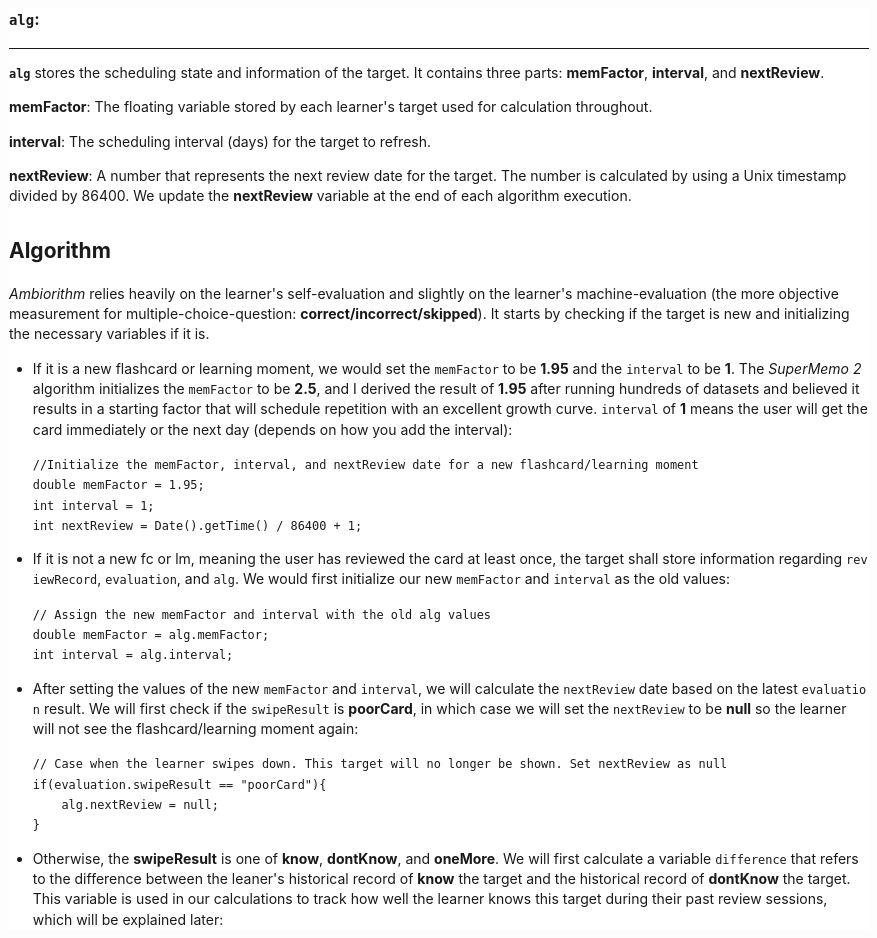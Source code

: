### **`alg`**:  
---
**`alg`** stores the scheduling state and information of the target. It contains three parts: **memFactor**, **interval**, and **nextReview**.  

**memFactor**: The floating variable stored by each learner's target used for calculation throughout.  

**interval**: The scheduling interval (days) for the target to refresh.  

**nextReview**: A number that represents the next review date for the target. The number is calculated by using a Unix timestamp divided by 86400. We update the **nextReview** variable at the end of each algorithm execution.  

## Algorithm
*Ambiorithm* relies heavily on the learner's self-evaluation and slightly on the learner's machine-evaluation (the more objective measurement for multiple-choice-question: **correct/incorrect/skipped**). It starts by checking if the target is new and initializing the necessary variables if it is.  

* If it is a new flashcard or learning moment, we would set the `memFactor` to be **1.95** and the `interval` to be **1**. The *SuperMemo 2* algorithm initializes the `memFactor` to be **2.5**, and I derived the result of **1.95** after running hundreds of datasets and believed it results in a starting factor that will schedule repetition with an excellent growth curve. `interval` of **1** means the user will get the card immediately or the next day (depends on how you add the interval):

	```
	//Initialize the memFactor, interval, and nextReview date for a new flashcard/learning moment
	double memFactor = 1.95;
	int interval = 1;
	int nextReview = Date().getTime() / 86400 + 1;
	```

* If it is not a new fc or lm, meaning the user has reviewed the card at least once, the target shall store information regarding `reviewRecord`, `evaluation`, and `alg`. We would first initialize our new `memFactor` and `interval` as the old values:  

	```
	// Assign the new memFactor and interval with the old alg values
	double memFactor = alg.memFactor;
	int interval = alg.interval;
	```
* After setting the values of the new `memFactor` and `interval`, we will calculate the `nextReview` date based on the latest `evaluation` result. We will first check if the `swipeResult` is **poorCard**, in which case we will set the `nextReview` to be **null** so the learner will not see the flashcard/learning moment again:

	```
	// Case when the learner swipes down. This target will no longer be shown. Set nextReview as null
	if(evaluation.swipeResult == "poorCard"){
		alg.nextReview = null;
	}
	```
* Otherwise, the **swipeResult** is one of **know**, **dontKnow**, and **oneMore**. We will first calculate a variable `difference` that refers to the difference between the leaner's historical record of **know** the target and the historical record of **dontKnow** the target. This variable is used in our calculations to track how well the learner knows this target during their past review sessions, which will be explained later:  
